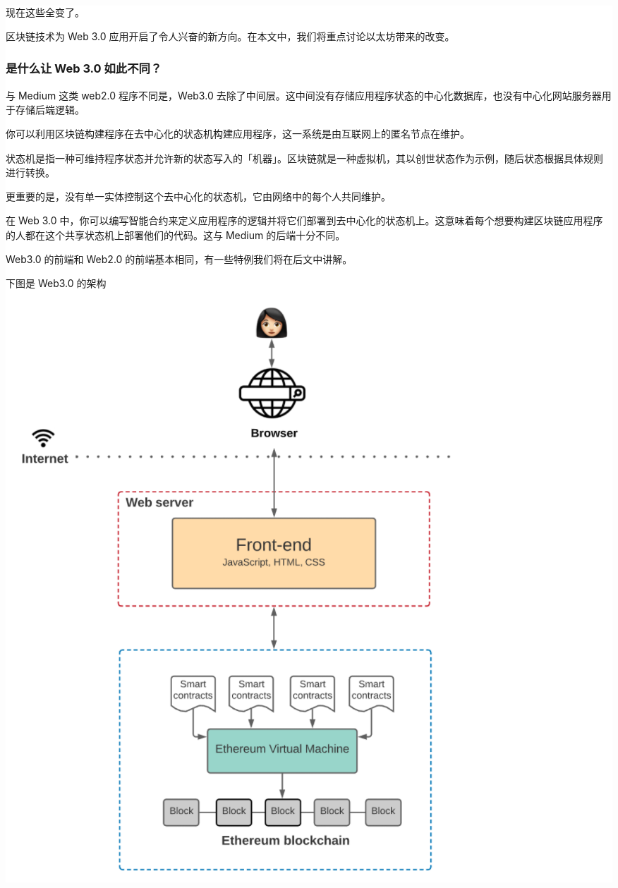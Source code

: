 现在这些全变了。

区块链技术为 Web 3.0 应用开启了令人兴奋的新方向。在本文中，我们将重点讨论以太坊带来的改变。

### **是什么让 Web 3.0 如此不同？**

与 Medium 这类 web2.0 程序不同是，Web3.0 去除了中间层。这中间没有存储应用程序状态的中心化数据库，也没有中心化网站服务器用于存储后端逻辑。

你可以利用区块链构建程序在去中心化的状态机构建应用程序，这一系统是由互联网上的匿名节点在维护。

状态机是指一种可维持程序状态并允许新的状态写入的「机器」。区块链就是一种虚拟机，其以创世状态作为示例，随后状态根据具体规则进行转换。

更重要的是，没有单一实体控制这个去中心化的状态机，它由网络中的每个人共同维护。

在 Web 3.0 中，你可以编写智能合约来定义应用程序的逻辑并将它们部署到去中心化的状态机上。这意味着每个想要构建区块链应用程序的人都在这个共享状态机上部署他们的代码。这与 Medium 的后端十分不同。

Web3.0 的前端和 Web2.0 的前端基本相同，有一些特例我们将在后文中讲解。

下图是 Web3.0 的架构

![](static/RY1hb3uBOoZJ8PxFwb5cM6idnFd.png)
